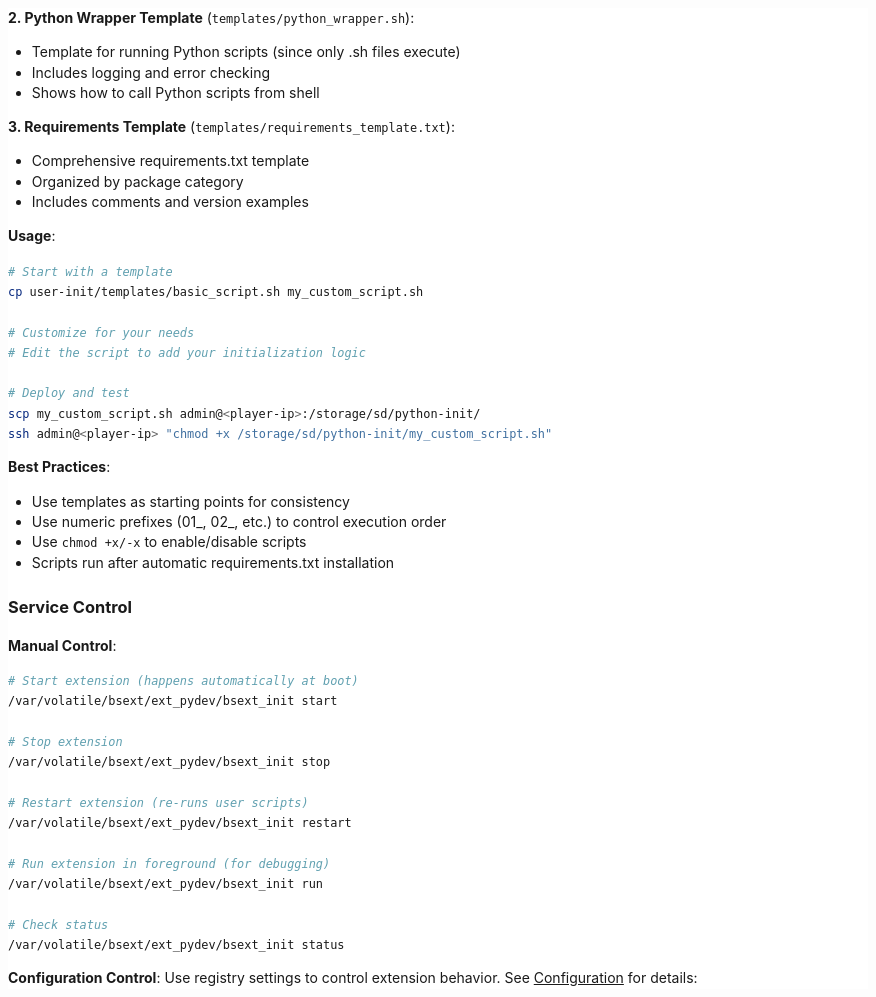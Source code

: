 __2. Python Wrapper Template__ (`templates/python_wrapper.sh`):

- Template for running Python scripts (since only .sh files execute)
- Includes logging and error checking
- Shows how to call Python scripts from shell

__3. Requirements Template__ (`templates/requirements_template.txt`):

- Comprehensive requirements.txt template
- Organized by package category
- Includes comments and version examples

**Usage**:

```bash
# Start with a template
cp user-init/templates/basic_script.sh my_custom_script.sh

# Customize for your needs
# Edit the script to add your initialization logic

# Deploy and test
scp my_custom_script.sh admin@<player-ip>:/storage/sd/python-init/
ssh admin@<player-ip> "chmod +x /storage/sd/python-init/my_custom_script.sh"
```

**Best Practices**:

- Use templates as starting points for consistency
- Use numeric prefixes (01_, 02_, etc.) to control execution order
- Use `chmod +x/-x` to enable/disable scripts
- Scripts run after automatic requirements.txt installation

### Service Control

**Manual Control**:

```bash
# Start extension (happens automatically at boot)
/var/volatile/bsext/ext_pydev/bsext_init start

# Stop extension
/var/volatile/bsext/ext_pydev/bsext_init stop

# Restart extension (re-runs user scripts)
/var/volatile/bsext/ext_pydev/bsext_init restart

# Run extension in foreground (for debugging)
/var/volatile/bsext/ext_pydev/bsext_init run

# Check status
/var/volatile/bsext/ext_pydev/bsext_init status
```

**Configuration Control**:
Use registry settings to control extension behavior. See [Configuration](#configuration) for details:
